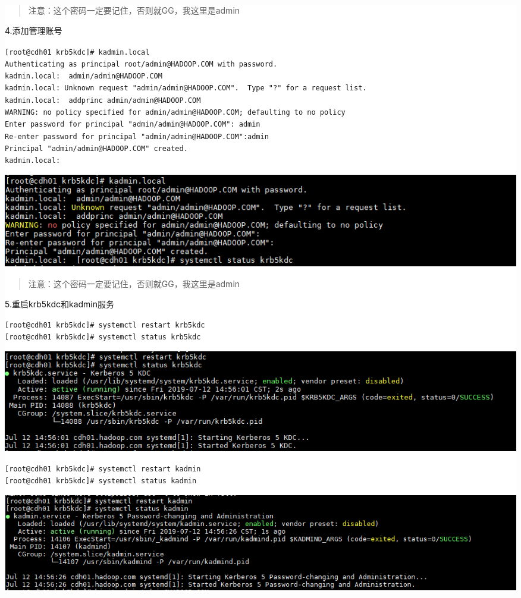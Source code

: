 > 注意：这个密码一定要记住，否则就GG，我这里是admin

4.添加管理账号

```shell
[root@cdh01 krb5kdc]# kadmin.local
Authenticating as principal root/admin@HADOOP.COM with password.
kadmin.local:  admin/admin@HADOOP.COM
kadmin.local: Unknown request "admin/admin@HADOOP.COM".  Type "?" for a request list.
kadmin.local:  addprinc admin/admin@HADOOP.COM
WARNING: no policy specified for admin/admin@HADOOP.COM; defaulting to no policy
Enter password for principal "admin/admin@HADOOP.COM": admin
Re-enter password for principal "admin/admin@HADOOP.COM":admin
Principal "admin/admin@HADOOP.COM" created.
kadmin.local:  
```

![1562914886980](.image/modifyClusterHostname.assets/1562914886980.png)

> 注意：这个密码一定要记住，否则就GG，我这里是admin

5.重启krb5kdc和kadmin服务

```
[root@cdh01 krb5kdc]# systemctl restart krb5kdc
[root@cdh01 krb5kdc]# systemctl status krb5kdc
```

![1562914972217](.image/modifyClusterHostname.assets/1562914972217.png)

```
[root@cdh01 krb5kdc]# systemctl restart kadmin
[root@cdh01 krb5kdc]# systemctl status kadmin
```

![1562915004752](.image/modifyClusterHostname.assets/1562915004752.png)
